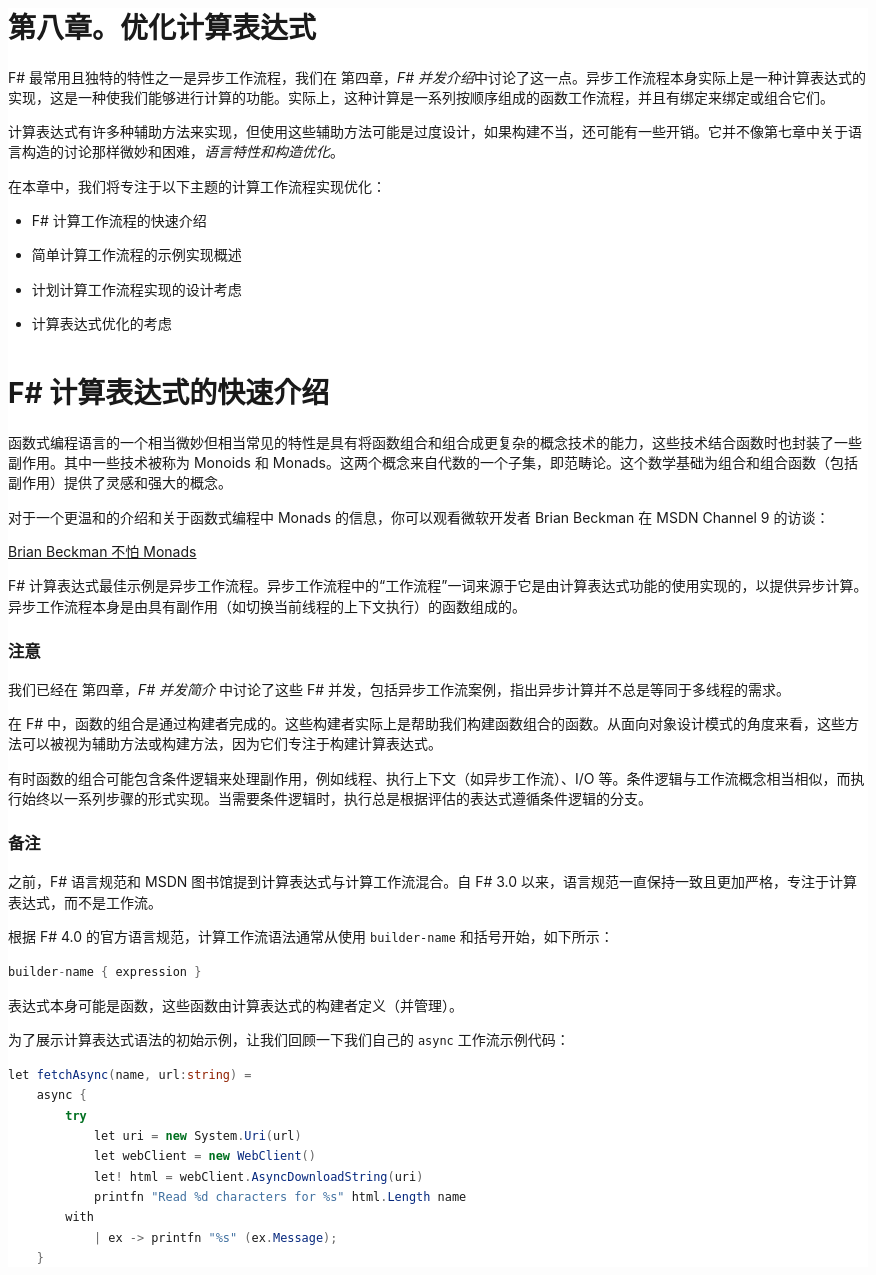# 第八章。优化计算表达式

F# 最常用且独特的特性之一是异步工作流程，我们在 第四章，*F# 并发介绍*中讨论了这一点。异步工作流程本身实际上是一种计算表达式的实现，这是一种使我们能够进行计算的功能。实际上，这种计算是一系列按顺序组成的函数工作流程，并且有绑定来绑定或组合它们。

计算表达式有许多种辅助方法来实现，但使用这些辅助方法可能是过度设计，如果构建不当，还可能有一些开销。它并不像第七章中关于语言构造的讨论那样微妙和困难，*语言特性和构造优化*。

在本章中，我们将专注于以下主题的计算工作流程实现优化：

+   F# 计算工作流程的快速介绍

+   简单计算工作流程的示例实现概述

+   计划计算工作流程实现的设计考虑

+   计算表达式优化的考虑

# F# 计算表达式的快速介绍

函数式编程语言的一个相当微妙但相当常见的特性是具有将函数组合和组合成更复杂的概念技术的能力，这些技术结合函数时也封装了一些副作用。其中一些技术被称为 Monoids 和 Monads。这两个概念来自代数的一个子集，即范畴论。这个数学基础为组合和组合函数（包括副作用）提供了灵感和强大的概念。

对于一个更温和的介绍和关于函数式编程中 Monads 的信息，你可以观看微软开发者 Brian Beckman 在 MSDN Channel 9 的访谈：

[Brian Beckman 不怕 Monads](https://channel9.msdn.com/Shows/Going+Deep/Brian-Beckman-Dont-fear-the-Monads)

F# 计算表达式最佳示例是异步工作流程。异步工作流程中的“工作流程”一词来源于它是由计算表达式功能的使用实现的，以提供异步计算。异步工作流程本身是由具有副作用（如切换当前线程的上下文执行）的函数组成的。

### 注意

我们已经在 第四章，*F# 并发简介* 中讨论了这些 F# 并发，包括异步工作流案例，指出异步计算并不总是等同于多线程的需求。

在 F# 中，函数的组合是通过构建者完成的。这些构建者实际上是帮助我们构建函数组合的函数。从面向对象设计模式的角度来看，这些方法可以被视为辅助方法或构建方法，因为它们专注于构建计算表达式。

有时函数的组合可能包含条件逻辑来处理副作用，例如线程、执行上下文（如异步工作流）、I/O 等。条件逻辑与工作流概念相当相似，而执行始终以一系列步骤的形式实现。当需要条件逻辑时，执行总是根据评估的表达式遵循条件逻辑的分支。

### 备注

之前，F# 语言规范和 MSDN 图书馆提到计算表达式与计算工作流混合。自 F# 3.0 以来，语言规范一直保持一致且更加严格，专注于计算表达式，而不是工作流。

根据 F# 4.0 的官方语言规范，计算工作流语法通常从使用 `builder-name` 和括号开始，如下所示：

```cs
builder-name { expression } 

```

表达式本身可能是函数，这些函数由计算表达式的构建者定义（并管理）。

为了展示计算表达式语法的初始示例，让我们回顾一下我们自己的 `async` 工作流示例代码：

```cs
let fetchAsync(name, url:string) = 
    async {  
        try  
            let uri = new System.Uri(url) 
            let webClient = new WebClient() 
            let! html = webClient.AsyncDownloadString(uri) 
            printfn "Read %d characters for %s" html.Length name 
        with 
            | ex -> printfn "%s" (ex.Message); 
    } 

```
